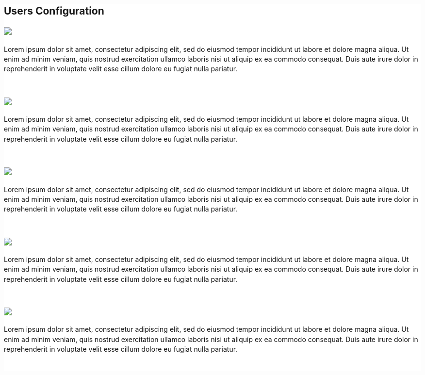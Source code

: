 <h2> Users Configuration </h2>
<p>
<img src="https://i.imgur.com/ERTIJkb.png"/>
</p>
<p>
Lorem ipsum dolor sit amet, consectetur adipiscing elit, sed do eiusmod tempor incididunt ut labore et dolore magna aliqua. Ut enim ad minim veniam, quis nostrud exercitation ullamco laboris nisi ut aliquip ex ea commodo consequat. Duis aute irure dolor in reprehenderit in voluptate velit esse cillum dolore eu fugiat nulla pariatur.
</p>
<br />

<p>
<img src="https://i.imgur.com/b7Tji7v.png"/>
</p>
<p>
Lorem ipsum dolor sit amet, consectetur adipiscing elit, sed do eiusmod tempor incididunt ut labore et dolore magna aliqua. Ut enim ad minim veniam, quis nostrud exercitation ullamco laboris nisi ut aliquip ex ea commodo consequat. Duis aute irure dolor in reprehenderit in voluptate velit esse cillum dolore eu fugiat nulla pariatur.
</p>
<br />

<p>
<img src="https://i.imgur.com/gnaeztp.png"/>
</p>
<p>
Lorem ipsum dolor sit amet, consectetur adipiscing elit, sed do eiusmod tempor incididunt ut labore et dolore magna aliqua. Ut enim ad minim veniam, quis nostrud exercitation ullamco laboris nisi ut aliquip ex ea commodo consequat. Duis aute irure dolor in reprehenderit in voluptate velit esse cillum dolore eu fugiat nulla pariatur.
</p>
<br />

<p>
<img src="https://i.imgur.com/eXvMSKW.png"/>
</p>
<p>
Lorem ipsum dolor sit amet, consectetur adipiscing elit, sed do eiusmod tempor incididunt ut labore et dolore magna aliqua. Ut enim ad minim veniam, quis nostrud exercitation ullamco laboris nisi ut aliquip ex ea commodo consequat. Duis aute irure dolor in reprehenderit in voluptate velit esse cillum dolore eu fugiat nulla pariatur.
</p>
<br />

<p>
<img src="https://i.imgur.com/FOyWdDp.png"/>
</p>
<p>
Lorem ipsum dolor sit amet, consectetur adipiscing elit, sed do eiusmod tempor incididunt ut labore et dolore magna aliqua. Ut enim ad minim veniam, quis nostrud exercitation ullamco laboris nisi ut aliquip ex ea commodo consequat. Duis aute irure dolor in reprehenderit in voluptate velit esse cillum dolore eu fugiat nulla pariatur.
</p>
<br />
